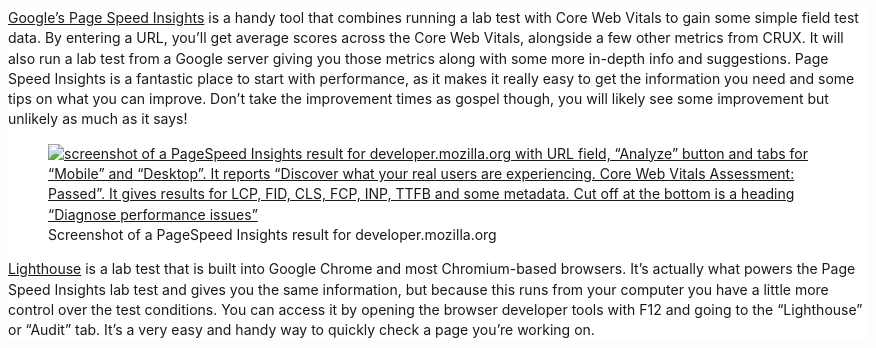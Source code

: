 [Google’s Page Speed Insights](https://pagespeed.web.dev) is a handy tool that combines running a lab test with Core Web Vitals to gain some simple field test data. By entering a URL, you’ll get average scores across the Core Web Vitals, alongside a few other metrics from CRUX. It will also run a lab test from a Google server giving you those metrics along with some more in-depth info and suggestions. Page Speed Insights is a fantastic place to start with performance, as it makes it really easy to get the information you need and some tips on what you can improve. Don’t take the improvement times as gospel though, you will likely see some improvement but unlikely as much as it says!

<p>
  <figure>
    <a href="/images/advent2023/web-performance/pagespeed-insights.png">
      <picture>
        <source
          type="image/avif"
          srcset="/images/advent2023/web-performance/pagespeed-insights-740.avif 740w, /images/advent2023/web-performance/pagespeed-insights-1000.avif 1000w"
          sizes="(min-width: 62.5rem) 46.25rem, (min-width: 768px) calc(100vw - 16.25rem), calc(100vw - 2.5rem)">
        <source
          type="image/webp"
          srcset="/images/advent2023/web-performance/pagespeed-insights-740.webp 740w, /images/advent2023/web-performance/pagespeed-insights-1000.webp 1000w"
          sizes="(min-width: 62.5rem) 46.25rem, (min-width: 768px) calc(100vw - 16.25rem), calc(100vw - 2.5rem)"
        >
        <img
          alt="screenshot of a PageSpeed Insights result for developer.mozilla.org with URL field, “Analyze” button and tabs for “Mobile” and “Desktop”. It reports “Discover what your real users are experiencing. Core Web Vitals Assessment: Passed”. It gives results for LCP, FID, CLS, FCP, INP, TTFB and some metadata. Cut off at the bottom is a heading “Diagnose performance issues”"
          src="/images/advent2023/web-performance/pagespeed-insights-740.jpg"
          srcset="/images/advent2023/web-performance/pagespeed-insights-740.jpg 740w, /images/advent2023/web-performance/pagespeed-insights-1000.jpg 1000w"
          sizes="(min-width: 62.5rem) 46.25rem, (min-width: 768px) calc(100vw - 16.25rem), calc(100vw - 2.5rem)"
          width="1000"
          height="586"
          loading="lazy"
        >
      </picture>
    </a>
    <figcaption>Screenshot of a PageSpeed Insights result for developer.mozilla.org</figcaption>
  </figure>
</p>

[Lighthouse](https://developer.chrome.com/docs/lighthouse/overview/) is a lab test that is built into Google Chrome and most Chromium-based browsers. It’s actually what powers the Page Speed Insights lab test and gives you the same information, but because this runs from your computer you have a little more control over the test conditions. You can access it by opening the browser developer tools with F12 and going to the “Lighthouse” or “Audit” tab. It’s a very easy and handy way to quickly check a page you’re working on.
